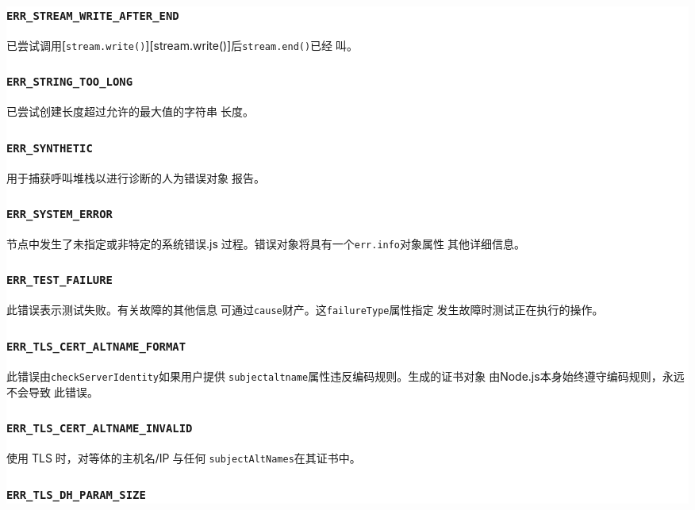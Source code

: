 <a id="ERR_STREAM_WRITE_AFTER_END"></a>

### `ERR_STREAM_WRITE_AFTER_END`

已尝试调用[`stream.write()`][stream.write()]后`stream.end()`已经
叫。

<a id="ERR_STRING_TOO_LONG"></a>

### `ERR_STRING_TOO_LONG`

已尝试创建长度超过允许的最大值的字符串
长度。

<a id="ERR_SYNTHETIC"></a>

### `ERR_SYNTHETIC`

用于捕获呼叫堆栈以进行诊断的人为错误对象
报告。

<a id="ERR_SYSTEM_ERROR"></a>

### `ERR_SYSTEM_ERROR`

节点中发生了未指定或非特定的系统错误.js
过程。错误对象将具有一个`err.info`对象属性
其他详细信息。

<a id="ERR_TEST_FAILURE"></a>

### `ERR_TEST_FAILURE`

此错误表示测试失败。有关故障的其他信息
可通过`cause`财产。这`failureType`属性指定
发生故障时测试正在执行的操作。

<a id="ERR_TLS_CERT_ALTNAME_FORMAT"></a>

### `ERR_TLS_CERT_ALTNAME_FORMAT`

此错误由`checkServerIdentity`如果用户提供
`subjectaltname`属性违反编码规则。生成的证书对象
由Node.js本身始终遵守编码规则，永远不会导致
此错误。

<a id="ERR_TLS_CERT_ALTNAME_INVALID"></a>

### `ERR_TLS_CERT_ALTNAME_INVALID`

使用 TLS 时，对等体的主机名/IP 与任何
`subjectAltNames`在其证书中。

<a id="ERR_TLS_DH_PARAM_SIZE"></a>

### `ERR_TLS_DH_PARAM_SIZE`
